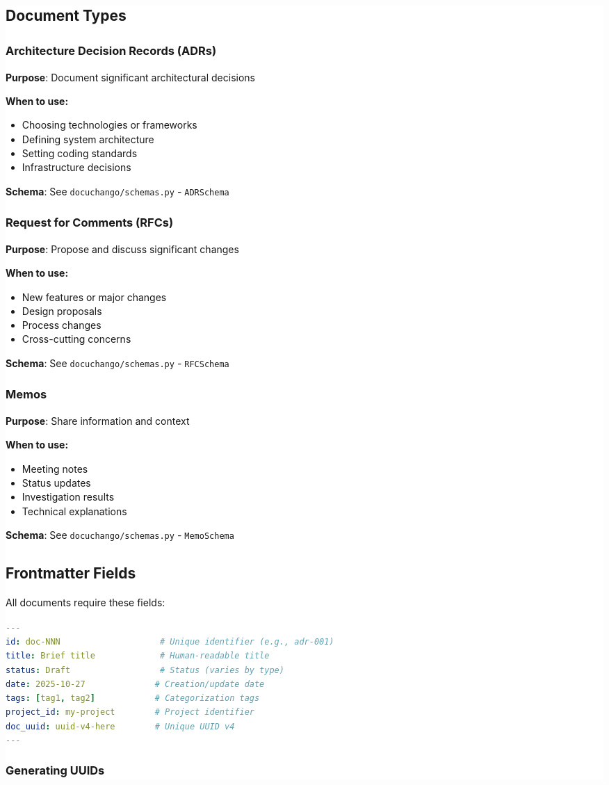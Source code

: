 ## Document Types

### Architecture Decision Records (ADRs)
**Purpose**: Document significant architectural decisions

**When to use:**
- Choosing technologies or frameworks
- Defining system architecture
- Setting coding standards
- Infrastructure decisions

**Schema**: See `docuchango/schemas.py` - `ADRSchema`

### Request for Comments (RFCs)
**Purpose**: Propose and discuss significant changes

**When to use:**
- New features or major changes
- Design proposals
- Process changes
- Cross-cutting concerns

**Schema**: See `docuchango/schemas.py` - `RFCSchema`

### Memos
**Purpose**: Share information and context

**When to use:**
- Meeting notes
- Status updates
- Investigation results
- Technical explanations

**Schema**: See `docuchango/schemas.py` - `MemoSchema`

## Frontmatter Fields

All documents require these fields:

```yaml
---
id: doc-NNN                    # Unique identifier (e.g., adr-001)
title: Brief title             # Human-readable title
status: Draft                  # Status (varies by type)
date: 2025-10-27              # Creation/update date
tags: [tag1, tag2]            # Categorization tags
project_id: my-project        # Project identifier
doc_uuid: uuid-v4-here        # Unique UUID v4
---
```

### Generating UUIDs
